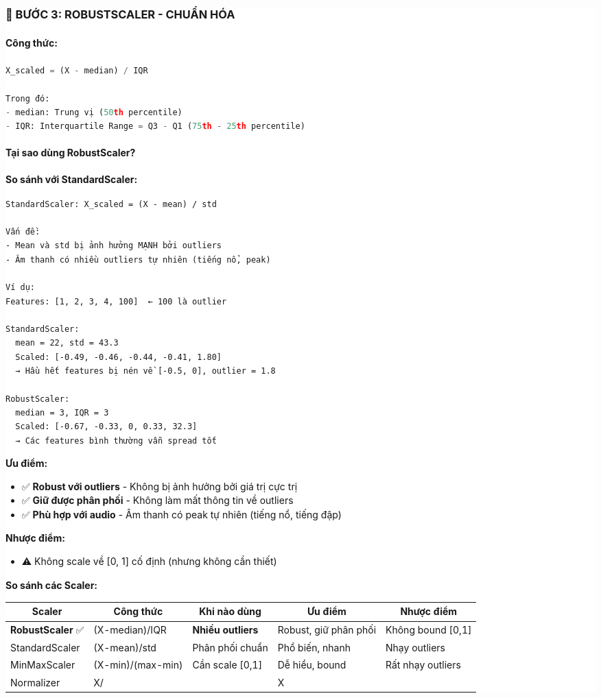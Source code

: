 ### **📏 BƯỚC 3: ROBUSTSCALER - CHUẨN HÓA**

#### **Công thức:**
```python
X_scaled = (X - median) / IQR

Trong đó:
- median: Trung vị (50th percentile)
- IQR: Interquartile Range = Q3 - Q1 (75th - 25th percentile)
```

#### **Tại sao dùng RobustScaler?**

**So sánh với StandardScaler:**
```
StandardScaler: X_scaled = (X - mean) / std

Vấn đề:
- Mean và std bị ảnh hưởng MẠNH bởi outliers
- Âm thanh có nhiều outliers tự nhiên (tiếng nổ, peak)

Ví dụ:
Features: [1, 2, 3, 4, 100]  ← 100 là outlier

StandardScaler:
  mean = 22, std = 43.3
  Scaled: [-0.49, -0.46, -0.44, -0.41, 1.80]
  → Hầu hết features bị nén về [-0.5, 0], outlier = 1.8

RobustScaler:
  median = 3, IQR = 3
  Scaled: [-0.67, -0.33, 0, 0.33, 32.3]
  → Các features bình thường vẫn spread tốt
```

**Ưu điểm:**
- ✅ **Robust với outliers** - Không bị ảnh hưởng bởi giá trị cực trị
- ✅ **Giữ được phân phối** - Không làm mất thông tin về outliers
- ✅ **Phù hợp với audio** - Âm thanh có peak tự nhiên (tiếng nổ, tiếng đập)

**Nhược điểm:**
- ⚠️ Không scale về [0, 1] cố định (nhưng không cần thiết)

**So sánh các Scaler:**

| Scaler | Công thức | Khi nào dùng | Ưu điểm | Nhược điểm |
|--------|-----------|--------------|---------|------------|
| **RobustScaler** ✅ | (X-median)/IQR | **Nhiều outliers** | Robust, giữ phân phối | Không bound [0,1] |
| StandardScaler | (X-mean)/std | Phân phối chuẩn | Phổ biến, nhanh | Nhạy outliers |
| MinMaxScaler | (X-min)/(max-min) | Cần scale [0,1] | Dễ hiểu, bound | Rất nhạy outliers |
| Normalizer | X/||X|| | Sparse data, text | Normalize theo row | Không phù hợp tabular |
